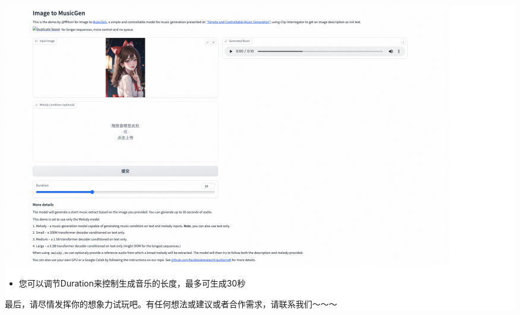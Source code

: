 ![10.png](docs%2F10.png)

- 您可以调节Duration来控制生成音乐的长度，最多可生成30秒

最后，请尽情发挥你的想象力试玩吧。有任何想法或建议或者合作需求，请联系我们～～～